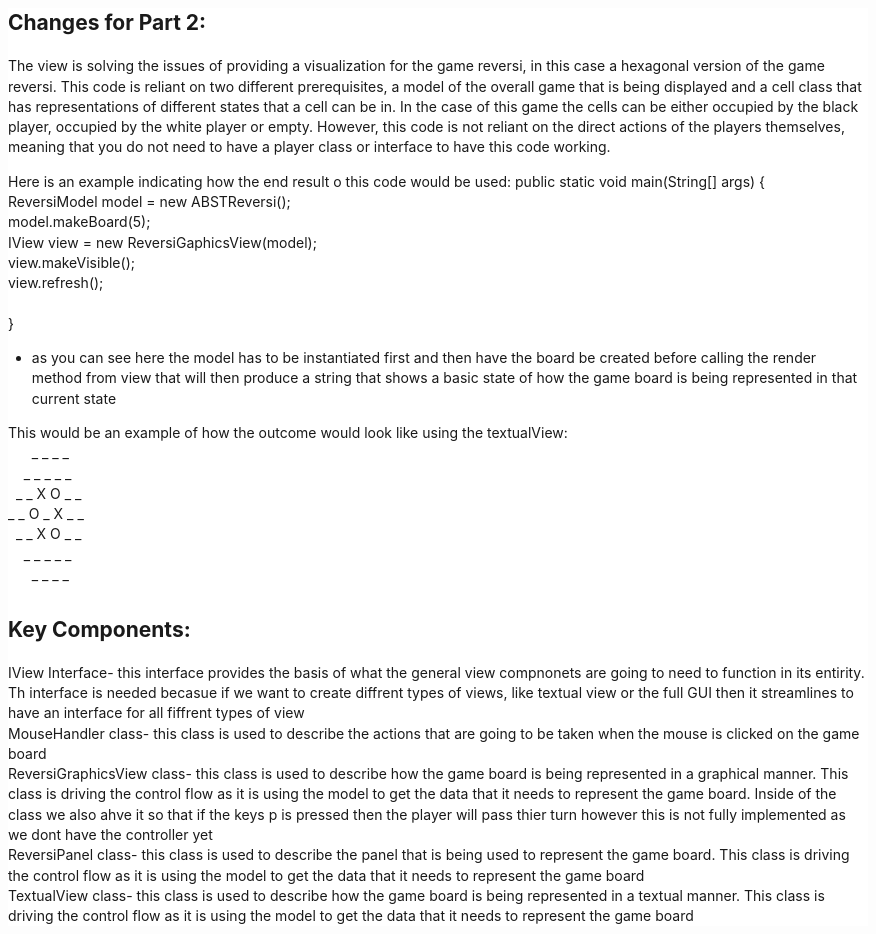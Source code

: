 ## Changes for Part 2:


The view is solving the issues of providing a visualization for the game reversi, in this case a hexagonal version of the game reversi. This code is reliant on two different prerequisites, a model of the overall game that is being displayed and a cell class that has representations of different states that a cell can be in. In the case of this game the cells can be either occupied by the black player, occupied by the white player or empty. However, this code is not reliant on the direct actions of the players themselves, meaning that you do not need to have a player class or interface to have this code working.

Here is an example indicating how the end result o this code would be used:
public static void main(String[] args) {<br>
ReversiModel model = new ABSTReversi();<br>
model.makeBoard(5);<br>
IView view = new ReversiGaphicsView(model);<br>
view.makeVisible();<br>
view.refresh();<br>
<br>
}<br>
* as you can see here the model has to be instantiated first and then have the board be created before calling the render method from view that will then produce a string that shows a basic state of how the game board is being represented in that current state

This would be an example of how the outcome would look like using the textualView:
<br> &nbsp; &nbsp; &nbsp;  _ _ _ _<br>
&nbsp; &nbsp;  _ _ _ _ _ <br>
&nbsp; _ _ X O _ _  
_ _ O _ X _ _ <br>
&nbsp; _ _ X O _ _  <br>
&nbsp; &nbsp;   _ _ _ _ _<br>
&nbsp; &nbsp; &nbsp;  _ _ _ _<br>

## Key Components:
IView Interface- this interface provides the basis of what the general view compnonets are going to need to function in its entirity. Th interface is needed becasue if we want to create diffrent types of views, like textual view or the full GUI then it streamlines to have an interface for all fiffrent types of view<br>
MouseHandler class- this class is used to describe the actions that are going to be taken when the mouse is clicked on the game board<br>
ReversiGraphicsView class- this class is used to describe how the game board is being represented in a graphical manner. This class is driving the control flow as it is using the model to get the data that it needs to represent the game board. Inside of the class we also ahve it so that if the keys p is pressed then the player will pass thier turn however this is not fully implemented as we dont have the controller yet<br>
ReversiPanel class- this class is used to describe the panel that is being used to represent the game board. This class is driving the control flow as it is using the model to get the data that it needs to represent the game board<br>
TextualView class- this class is used to describe how the game board is being represented in a textual manner. This class is driving the control flow as it is using the model to get the data that it needs to represent the game board<br>
